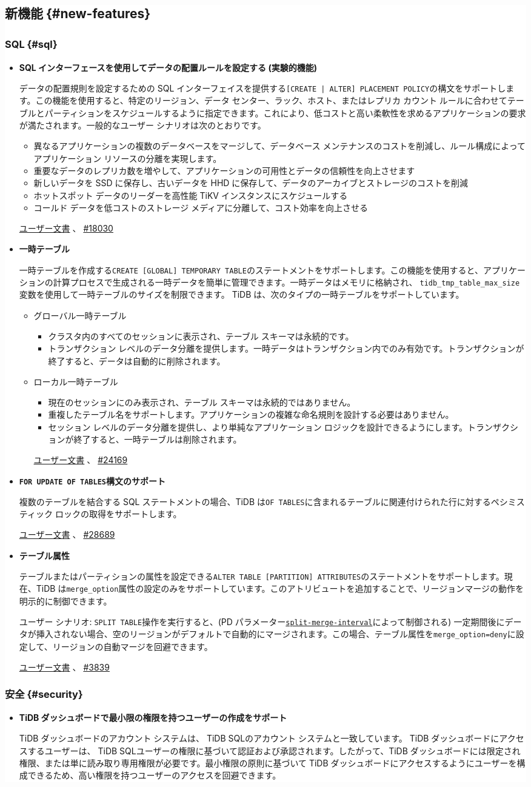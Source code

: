 ## 新機能 {#new-features}

### SQL {#sql}

-   **SQL インターフェースを使用してデータの配置ルールを設定する (実験的機能)**

    データの配置規則を設定するための SQL インターフェイスを提供する`[CREATE | ALTER] PLACEMENT POLICY`の構文をサポートします。この機能を使用すると、特定のリージョン、データ センター、ラック、ホスト、またはレプリカ カウント ルールに合わせてテーブルとパーティションをスケジュールするように指定できます。これにより、低コストと高い柔軟性を求めるアプリケーションの要求が満たされます。一般的なユーザー シナリオは次のとおりです。

    -   異なるアプリケーションの複数のデータベースをマージして、データベース メンテナンスのコストを削減し、ルール構成によってアプリケーション リソースの分離を実現します。
    -   重要なデータのレプリカ数を増やして、アプリケーションの可用性とデータの信頼性を向上させます
    -   新しいデータを SSD に保存し、古いデータを HHD に保存して、データのアーカイブとストレージのコストを削減
    -   ホットスポット データのリーダーを高性能 TiKV インスタンスにスケジュールする
    -   コールド データを低コストのストレージ メディアに分離して、コスト効率を向上させる

    [ユーザー文書](/placement-rules-in-sql.md) 、 [#18030](https://github.com/pingcap/tidb/issues/18030)

-   **一時テーブル**

    一時テーブルを作成する`CREATE [GLOBAL] TEMPORARY TABLE`のステートメントをサポートします。この機能を使用すると、アプリケーションの計算プロセスで生成される一時データを簡単に管理できます。一時データはメモリに格納され、 `tidb_tmp_table_max_size`変数を使用して一時テーブルのサイズを制限できます。 TiDB は、次のタイプの一時テーブルをサポートしています。

    -   グローバル一時テーブル
        -   クラスタ内のすべてのセッションに表示され、テーブル スキーマは永続的です。
        -   トランザクション レベルのデータ分離を提供します。一時データはトランザクション内でのみ有効です。トランザクションが終了すると、データは自動的に削除されます。
    -   ローカル一時テーブル

        -   現在のセッションにのみ表示され、テーブル スキーマは永続的ではありません。
        -   重複したテーブル名をサポートします。アプリケーションの複雑な命名規則を設計する必要はありません。
        -   セッション レベルのデータ分離を提供し、より単純なアプリケーション ロジックを設計できるようにします。トランザクションが終了すると、一時テーブルは削除されます。

        [ユーザー文書](/temporary-tables.md) 、 [#24169](https://github.com/pingcap/tidb/issues/24169)

-   **`FOR UPDATE OF TABLES`構文のサポート**

    複数のテーブルを結合する SQL ステートメントの場合、TiDB は`OF TABLES`に含まれるテーブルに関連付けられた行に対するペシミスティック ロックの取得をサポートします。

    [ユーザー文書](/sql-statements/sql-statement-select.md) 、 [#28689](https://github.com/pingcap/tidb/issues/28689)

-   **テーブル属性**

    テーブルまたはパーティションの属性を設定できる`ALTER TABLE [PARTITION] ATTRIBUTES`のステートメントをサポートします。現在、TiDB は`merge_option`属性の設定のみをサポートしています。このアトリビュートを追加することで、リージョンマージの動作を明示的に制御できます。

    ユーザー シナリオ: `SPLIT TABLE`操作を実行すると、(PD パラメーター[`split-merge-interval`](/pd-configuration-file.md#split-merge-interval)によって制御される) 一定期間後にデータが挿入されない場合、空のリージョンがデフォルトで自動的にマージされます。この場合、テーブル属性を`merge_option=deny`に設定して、リージョンの自動マージを回避できます。

    [ユーザー文書](/table-attributes.md) 、 [#3839](https://github.com/tikv/pd/issues/3839)

### 安全 {#security}

-   **TiDB ダッシュボードで最小限の権限を持つユーザーの作成をサポート**

    TiDB ダッシュボードのアカウント システムは、 TiDB SQLのアカウント システムと一致しています。 TiDB ダッシュボードにアクセスするユーザーは、 TiDB SQLユーザーの権限に基づいて認証および承認されます。したがって、TiDB ダッシュボードには限定され権限、または単に読み取り専用権限が必要です。最小権限の原則に基づいて TiDB ダッシュボードにアクセスするようにユーザーを構成できるため、高い権限を持つユーザーのアクセスを回避できます。
